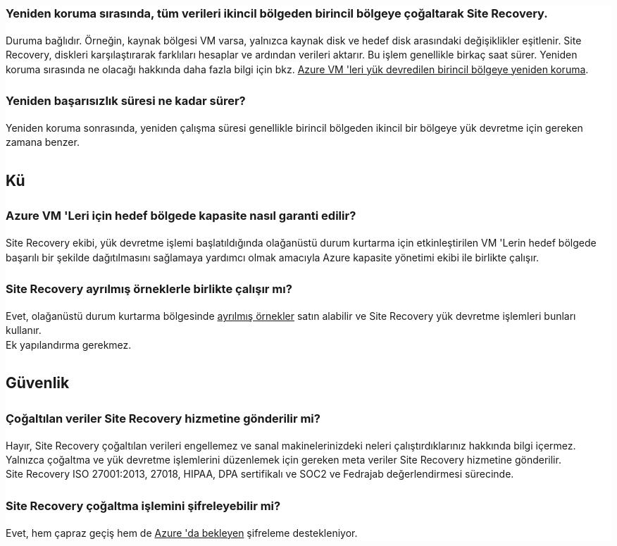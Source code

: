 ### <a name="at-the-time-of-reprotection-does-site-recovery-replicate-complete-data-from-the-secondary-region-to-the-primary-region"></a>Yeniden koruma sırasında, tüm verileri ikincil bölgeden birincil bölgeye çoğaltarak Site Recovery.
Duruma bağlıdır. Örneğin, kaynak bölgesi VM varsa, yalnızca kaynak disk ve hedef disk arasındaki değişiklikler eşitlenir. Site Recovery, diskleri karşılaştırarak farklıları hesaplar ve ardından verileri aktarır. Bu işlem genellikle birkaç saat sürer. Yeniden koruma sırasında ne olacağı hakkında daha fazla bilgi için bkz. [Azure VM 'leri yük devredilen birincil bölgeye yeniden koruma]( https://docs.microsoft.com/azure/site-recovery/azure-to-azure-how-to-reprotect#what-happens-during-reprotection).

### <a name="how-much-time-does-it-take-to-fail-back"></a>Yeniden başarısızlık süresi ne kadar sürer?
Yeniden koruma sonrasında, yeniden çalışma süresi genellikle birincil bölgeden ikincil bir bölgeye yük devretme için gereken zamana benzer.

## <a name="capacity"></a>Kü

### <a name="how-is-capacity-assured-in-target-region-for-azure-vms"></a>Azure VM 'Leri için hedef bölgede kapasite nasıl garanti edilir?
Site Recovery ekibi, yük devretme işlemi başlatıldığında olağanüstü durum kurtarma için etkinleştirilen VM 'Lerin hedef bölgede başarılı bir şekilde dağıtılmasını sağlamaya yardımcı olmak amacıyla Azure kapasite yönetimi ekibi ile birlikte çalışır.

### <a name="does-site-recovery-work-with-reserved-instances"></a>Site Recovery ayrılmış örneklerle birlikte çalışır mı?
Evet, olağanüstü durum kurtarma bölgesinde [ayrılmış örnekler](https://azure.microsoft.com/pricing/reserved-vm-instances/) satın alabilir ve Site Recovery yük devretme işlemleri bunları kullanır. </br> Ek yapılandırma gerekmez.


## <a name="security"></a>Güvenlik

### <a name="is-replication-data-sent-to-the-site-recovery-service"></a>Çoğaltılan veriler Site Recovery hizmetine gönderilir mi?
Hayır, Site Recovery çoğaltılan verileri engellemez ve sanal makinelerinizdeki neleri çalıştırdıklarınız hakkında bilgi içermez. Yalnızca çoğaltma ve yük devretme işlemlerini düzenlemek için gereken meta veriler Site Recovery hizmetine gönderilir.  
Site Recovery ISO 27001:2013, 27018, HIPAA, DPA sertifikalı ve SOC2 ve Fedrajab değerlendirmesi sürecinde.

### <a name="does-site-recovery-encrypt-replication"></a>Site Recovery çoğaltma işlemini şifreleyebilir mi?
Evet, hem çapraz geçiş hem de [Azure 'da bekleyen](https://docs.microsoft.com/azure/storage/storage-service-encryption) şifreleme destekleniyor.
